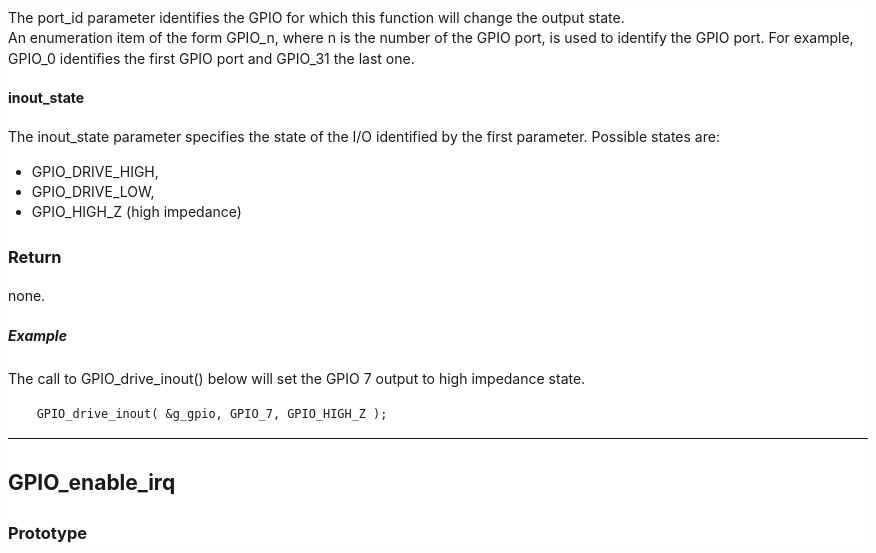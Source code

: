 The port_id parameter identifies the GPIO for which this function will change
the output state.  
An enumeration item of the form GPIO_n, where n is the
number of the GPIO port, is used to identify the GPIO port. For example, GPIO_0
identifies the first GPIO port and GPIO_31 the last one.


</div>

#### inout_state
<div id="Functions$GPIO_drive_inout$description$parameters$inout_state" data-type="text" data-name="inout_state">

The inout_state parameter specifies the state of the I/O identified by the first
parameter. Possible states are:

  - GPIO_DRIVE_HIGH,
  - GPIO_DRIVE_LOW,
  - GPIO_HIGH_Z (high impedance)


</div>

<a name="return"></a>
### Return
<div id="Functions$GPIO_drive_inout$description$return" data-type="text">

none.


</div>

##### Example
<div id="Functions$GPIO_drive_inout$description$example$Example1" data-type="text" data-name="Example">
The call to GPIO_drive_inout() below will set the GPIO 7 output to high
impedance state.


</div>

<div id="Functions$GPIO_drive_inout$description$example$Example1" data-type="code" data-name="Example">


```
    GPIO_drive_inout( &g_gpio, GPIO_7, GPIO_HIGH_Z );
```

</div>


 -------------------------------- 
<a name="gpioenableirq"></a>
## GPIO_enable_irq
<a name="prototype"></a>
### Prototype 
